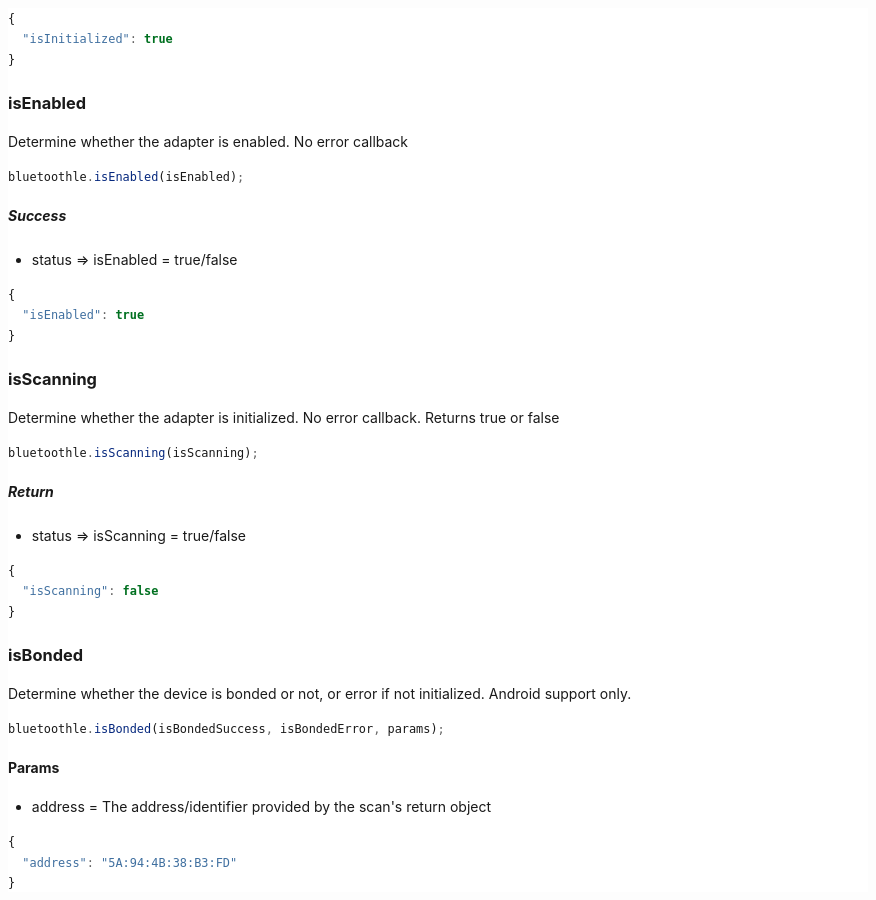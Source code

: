 ```javascript
{
  "isInitialized": true
}
```


### isEnabled ###
Determine whether the adapter is enabled. No error callback

```javascript
bluetoothle.isEnabled(isEnabled);
```

##### Success #####
* status => isEnabled = true/false

```javascript
{
  "isEnabled": true
}
```



### isScanning ###
Determine whether the adapter is initialized. No error callback. Returns true or false

```javascript
bluetoothle.isScanning(isScanning);
```

##### Return #####
* status => isScanning = true/false

```javascript
{
  "isScanning": false
}
```



### isBonded ###
Determine whether the device is bonded or not, or error if not initialized. Android support only.

```javascript
bluetoothle.isBonded(isBondedSuccess, isBondedError, params);
```

#### Params ####
* address = The address/identifier provided by the scan's return object

```javascript
{
  "address": "5A:94:4B:38:B3:FD"
}
```
